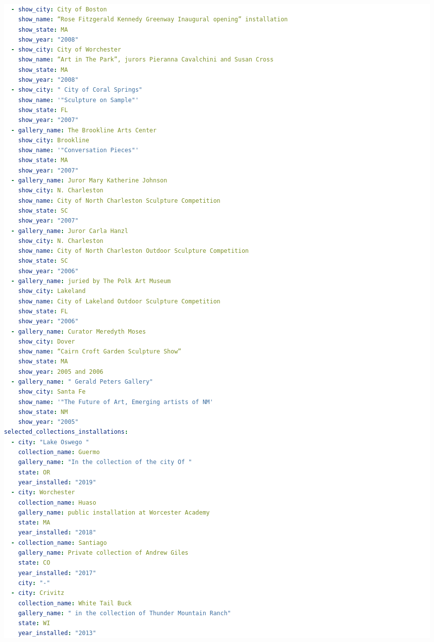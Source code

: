 ```yaml
  - show_city: City of Boston
    show_name: “Rose Fitzgerald Kennedy Greenway Inaugural opening” installation
    show_state: MA
    show_year: "2008"
  - show_city: City of Worchester
    show_name: “Art in The Park”, jurors Pieranna Cavalchini and Susan Cross
    show_state: MA
    show_year: "2008"
  - show_city: " City of Coral Springs"
    show_name: '"Sculpture on Sample"'
    show_state: FL
    show_year: "2007"
  - gallery_name: The Brookline Arts Center
    show_city: Brookline
    show_name: '"Conversation Pieces"'
    show_state: MA
    show_year: "2007"
  - gallery_name: Juror Mary Katherine Johnson
    show_city: N. Charleston
    show_name: City of North Charleston Sculpture Competition
    show_state: SC
    show_year: "2007"
  - gallery_name: Juror Carla Hanzl
    show_city: N. Charleston
    show_name: City of North Charleston Outdoor Sculpture Competition
    show_state: SC
    show_year: "2006"
  - gallery_name: juried by The Polk Art Museum
    show_city: Lakeland
    show_name: City of Lakeland Outdoor Sculpture Competition
    show_state: FL
    show_year: "2006"
  - gallery_name: Curator Meredyth Moses
    show_city: Dover
    show_name: “Cairn Croft Garden Sculpture Show”
    show_state: MA
    show_year: 2005 and 2006
  - gallery_name: " Gerald Peters Gallery"
    show_city: Santa Fe
    show_name: '"The Future of Art, Emerging artists of NM'
    show_state: NM
    show_year: "2005"
selected_collections_installations:
  - city: "Lake Oswego "
    collection_name: Guermo
    gallery_name: "In the collection of the city Of "
    state: OR
    year_installed: "2019"
  - city: Worchester
    collection_name: Huaso
    gallery_name: public installation at Worcester Academy
    state: MA
    year_installed: "2018"
  - collection_name: Santiago
    gallery_name: Private collection of Andrew Giles
    state: CO
    year_installed: "2017"
    city: "-"
  - city: Crivitz
    collection_name: White Tail Buck
    gallery_name: " in the collection of Thunder Mountain Ranch"
    state: WI
    year_installed: "2013"
```